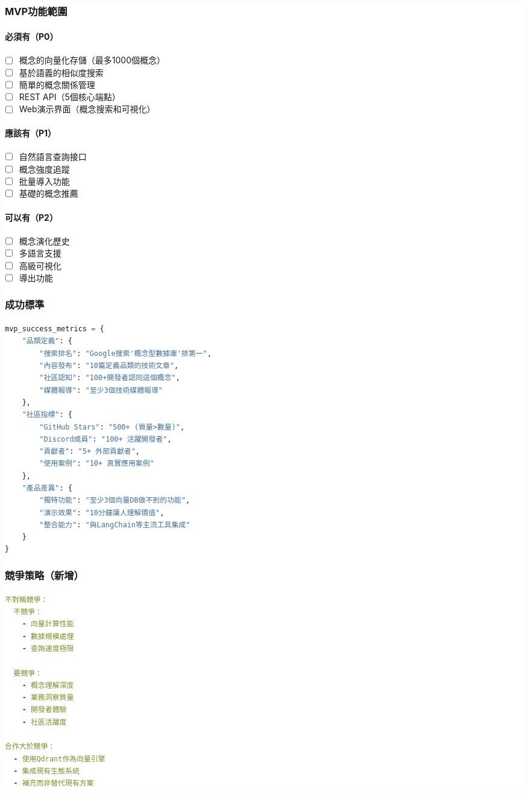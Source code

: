 ### MVP功能範圍

#### **必須有（P0）**
- [ ] 概念的向量化存儲（最多1000個概念）
- [ ] 基於語義的相似度搜索
- [ ] 簡單的概念關係管理
- [ ] REST API（5個核心端點）
- [ ] Web演示界面（概念搜索和可視化）

#### **應該有（P1）**
- [ ] 自然語言查詢接口
- [ ] 概念強度追蹤
- [ ] 批量導入功能
- [ ] 基礎的概念推薦

#### **可以有（P2）**
- [ ] 概念演化歷史
- [ ] 多語言支援
- [ ] 高級可視化
- [ ] 導出功能

### 成功標準

```python
mvp_success_metrics = {
    "品類定義": {
        "搜索排名": "Google搜索'概念型數據庫'排第一",
        "內容發布": "10篇定義品類的技術文章",
        "社區認知": "100+開發者認同這個概念",
        "媒體報導": "至少3個技術媒體報導"
    },
    "社區指標": {
        "GitHub Stars": "500+ (質量>數量)",
        "Discord成員": "100+ 活躍開發者",
        "貢獻者": "5+ 外部貢獻者",
        "使用案例": "10+ 真實應用案例"
    },
    "產品差異": {
        "獨特功能": "至少3個向量DB做不到的功能",
        "演示效果": "10分鐘讓人理解價值",
        "整合能力": "與LangChain等主流工具集成"
    }
}
```

### 競爭策略（新增）

```yaml
不對稱競爭：
  不競爭：
    - 向量計算性能
    - 數據規模處理
    - 查詢速度極限
    
  要競爭：
    - 概念理解深度
    - 業務洞察質量
    - 開發者體驗
    - 社區活躍度

合作大於競爭：
  - 使用Qdrant作為向量引擎
  - 集成現有生態系統
  - 補充而非替代現有方案
```